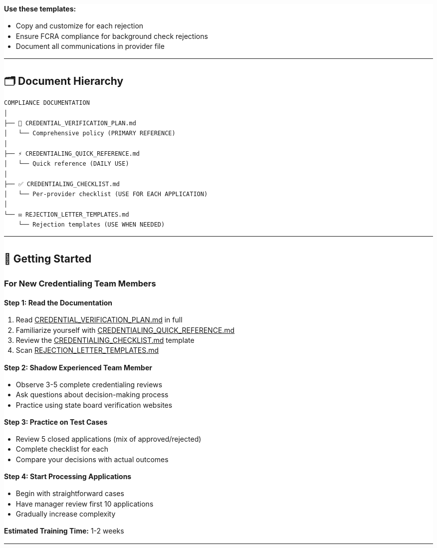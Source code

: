 **Use these templates:**
- Copy and customize for each rejection
- Ensure FCRA compliance for background check rejections
- Document all communications in provider file

---

## 🗂️ Document Hierarchy

```
COMPLIANCE DOCUMENTATION
│
├── 📘 CREDENTIAL_VERIFICATION_PLAN.md
│   └── Comprehensive policy (PRIMARY REFERENCE)
│
├── ⚡ CREDENTIALING_QUICK_REFERENCE.md
│   └── Quick reference (DAILY USE)
│
├── ✅ CREDENTIALING_CHECKLIST.md
│   └── Per-provider checklist (USE FOR EACH APPLICATION)
│
└── ✉️ REJECTION_LETTER_TEMPLATES.md
    └── Rejection templates (USE WHEN NEEDED)
```

---

## 🚀 Getting Started

### For New Credentialing Team Members

**Step 1: Read the Documentation**
1. Read [CREDENTIAL_VERIFICATION_PLAN.md](./CREDENTIAL_VERIFICATION_PLAN.md) in full
2. Familiarize yourself with [CREDENTIALING_QUICK_REFERENCE.md](./CREDENTIALING_QUICK_REFERENCE.md)
3. Review the [CREDENTIALING_CHECKLIST.md](./CREDENTIALING_CHECKLIST.md) template
4. Scan [REJECTION_LETTER_TEMPLATES.md](./REJECTION_LETTER_TEMPLATES.md)

**Step 2: Shadow Experienced Team Member**
- Observe 3-5 complete credentialing reviews
- Ask questions about decision-making process
- Practice using state board verification websites

**Step 3: Practice on Test Cases**
- Review 5 closed applications (mix of approved/rejected)
- Complete checklist for each
- Compare your decisions with actual outcomes

**Step 4: Start Processing Applications**
- Begin with straightforward cases
- Have manager review first 10 applications
- Gradually increase complexity

**Estimated Training Time:** 1-2 weeks

---
